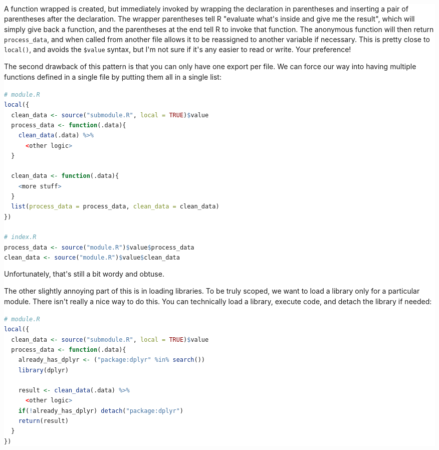A function wrapped is created, but immediately invoked by
wrapping the declaration in parentheses and inserting a pair
of parentheses after the declaration. The wrapper
parentheses tell R "evaluate what's inside and give me the
result", which will simply give back a function, and the
parentheses at the end tell R to invoke that function. The
anonymous function will then return `process_data`, and when
called from another file allows it to be reassigned to
another variable if necessary. This is pretty close to
`local()`, and avoids the `$value` syntax, but I'm not sure
if it's any easier to read or write. Your preference!

The second drawback of this pattern is that you can only
have one export per file. We can force our way into having
multiple functions defined in a single file by putting them
all in a single list:

```r
# module.R
local({
  clean_data <- source("submodule.R", local = TRUE)$value
  process_data <- function(.data){
    clean_data(.data) %>%
      <other logic>
  }

  clean_data <- function(.data){
    <more stuff>
  }
  list(process_data = process_data, clean_data = clean_data)
})

# index.R
process_data <- source("module.R")$value$process_data
clean_data <- source("module.R")$value$clean_data
```

Unfortunately, that's still a bit wordy and obtuse.

The other slightly annoying part of this is in loading
libraries. To be truly scoped, we want to load a library
only for a particular module. There isn't really a nice way
to do this. You can technically load a library, execute
code, and detach the library if needed:

```r
# module.R
local({
  clean_data <- source("submodule.R", local = TRUE)$value
  process_data <- function(.data){
    already_has_dplyr <- ("package:dplyr" %in% search())
    library(dplyr)

    result <- clean_data(.data) %>%
      <other logic>
    if(!already_has_dplyr) detach("package:dplyr")
    return(result)
  }
})
```
